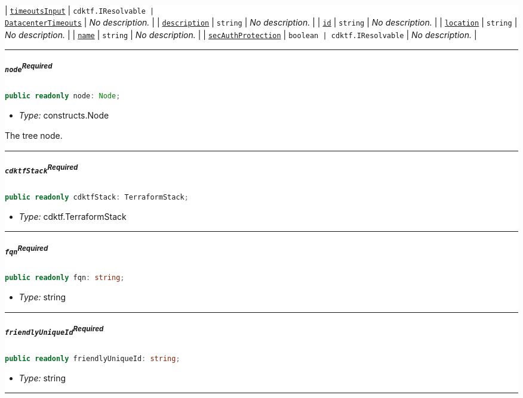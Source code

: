 | <code><a href="#@cdktf/provider-ionoscloud.datacenter.Datacenter.property.timeoutsInput">timeoutsInput</a></code> | <code>cdktf.IResolvable \| <a href="#@cdktf/provider-ionoscloud.datacenter.DatacenterTimeouts">DatacenterTimeouts</a></code> | *No description.* |
| <code><a href="#@cdktf/provider-ionoscloud.datacenter.Datacenter.property.description">description</a></code> | <code>string</code> | *No description.* |
| <code><a href="#@cdktf/provider-ionoscloud.datacenter.Datacenter.property.id">id</a></code> | <code>string</code> | *No description.* |
| <code><a href="#@cdktf/provider-ionoscloud.datacenter.Datacenter.property.location">location</a></code> | <code>string</code> | *No description.* |
| <code><a href="#@cdktf/provider-ionoscloud.datacenter.Datacenter.property.name">name</a></code> | <code>string</code> | *No description.* |
| <code><a href="#@cdktf/provider-ionoscloud.datacenter.Datacenter.property.secAuthProtection">secAuthProtection</a></code> | <code>boolean \| cdktf.IResolvable</code> | *No description.* |

---

##### `node`<sup>Required</sup> <a name="node" id="@cdktf/provider-ionoscloud.datacenter.Datacenter.property.node"></a>

```typescript
public readonly node: Node;
```

- *Type:* constructs.Node

The tree node.

---

##### `cdktfStack`<sup>Required</sup> <a name="cdktfStack" id="@cdktf/provider-ionoscloud.datacenter.Datacenter.property.cdktfStack"></a>

```typescript
public readonly cdktfStack: TerraformStack;
```

- *Type:* cdktf.TerraformStack

---

##### `fqn`<sup>Required</sup> <a name="fqn" id="@cdktf/provider-ionoscloud.datacenter.Datacenter.property.fqn"></a>

```typescript
public readonly fqn: string;
```

- *Type:* string

---

##### `friendlyUniqueId`<sup>Required</sup> <a name="friendlyUniqueId" id="@cdktf/provider-ionoscloud.datacenter.Datacenter.property.friendlyUniqueId"></a>

```typescript
public readonly friendlyUniqueId: string;
```

- *Type:* string

---